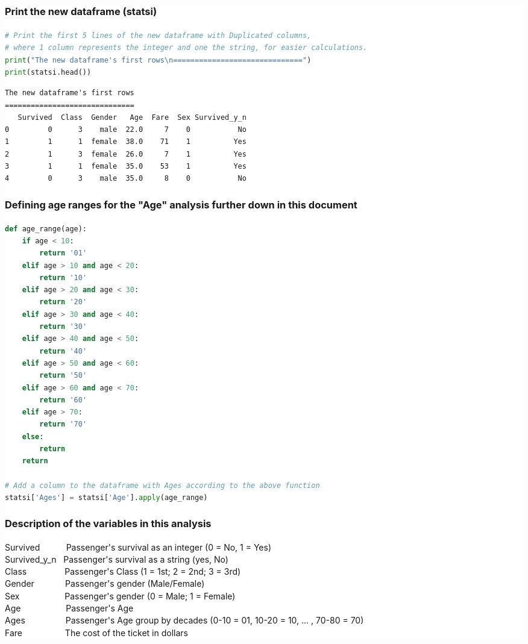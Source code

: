 ### Print the new dataframe (statsi)


```python
# Print the first 5 lines of the new dataframe with Duplicated columns, 
# where 1 column represents the integer and one the string, for easier calculations.
print("The new dataframe's first rows\n==============================")
print(statsi.head())
```

    The new dataframe's first rows
    ==============================
       Survived  Class  Gender   Age  Fare  Sex Survived_y_n
    0         0      3    male  22.0     7    0           No
    1         1      1  female  38.0    71    1          Yes
    2         1      3  female  26.0     7    1          Yes
    3         1      1  female  35.0    53    1          Yes
    4         0      3    male  35.0     8    0           No
    

### Defining age ranges for the "Age" analysis further down in this document


```python
def age_range(age):
    if age < 10:
        return '01'
    elif age > 10 and age < 20:
        return '10'
    elif age > 20 and age < 30:
        return '20'
    elif age > 30 and age < 40:
        return '30'
    elif age > 40 and age < 50:
        return '40'
    elif age > 50 and age < 60:
        return '50'
    elif age > 60 and age < 70:
        return '60'
    elif age > 70:
        return '70'
    else:
        return
    return

# Add a column to the dataframe with Ages according to the above function
statsi['Ages'] = statsi['Age'].apply(age_range)
```

### Description of the variables in this analysis

Survived &nbsp; &nbsp; &nbsp; &nbsp; &nbsp; Passenger's survival as an integer (0 = No, 1 = Yes)<br />
Survived_y_n &nbsp; Passenger's survival as a string (yes, No)<br />
Class &nbsp; &nbsp; &nbsp; &nbsp; &nbsp; &nbsp; &nbsp; &nbsp;Passenger's Class (1 = 1st; 2 = 2nd; 3 = 3rd)<br />
Gender &nbsp; &nbsp; &nbsp; &nbsp; &nbsp; &nbsp; Passenger's gender (Male/Female)<br />
Sex &nbsp; &nbsp; &nbsp; &nbsp; &nbsp; &nbsp; &nbsp; &nbsp; &nbsp; Passenger's gender (0 = Male; 1 = Female)<br />
Age &nbsp; &nbsp; &nbsp; &nbsp; &nbsp; &nbsp; &nbsp; &nbsp; &nbsp; Passenger's Age<br />
Ages &nbsp; &nbsp; &nbsp; &nbsp; &nbsp; &nbsp; &nbsp; &nbsp; Passenger's Age group by decades (0-10 = 01, 10-20 = 10, ... , 70-80 = 70)<br />
Fare &nbsp; &nbsp; &nbsp; &nbsp; &nbsp; &nbsp; &nbsp; &nbsp; &nbsp;The cost of the ticket in dollars
